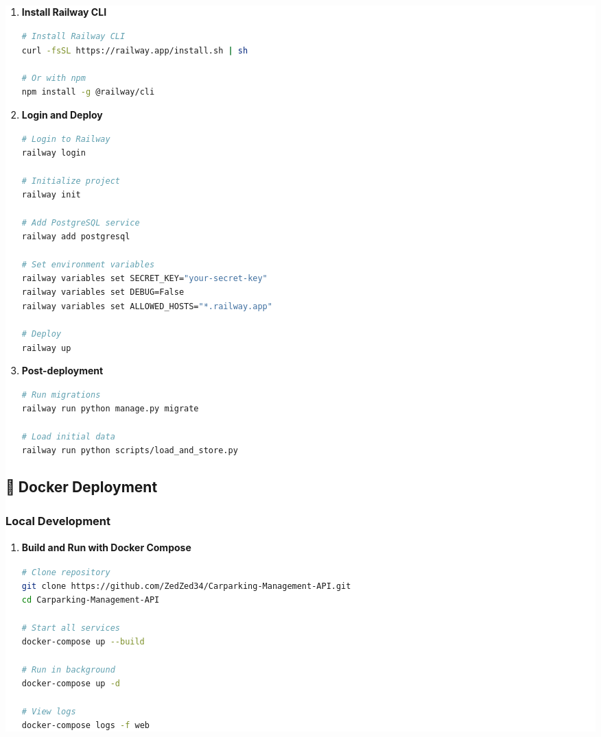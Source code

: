 1. **Install Railway CLI**
   ```bash
   # Install Railway CLI
   curl -fsSL https://railway.app/install.sh | sh
   
   # Or with npm
   npm install -g @railway/cli
   ```

2. **Login and Deploy**
   ```bash
   # Login to Railway
   railway login
   
   # Initialize project
   railway init
   
   # Add PostgreSQL service
   railway add postgresql
   
   # Set environment variables
   railway variables set SECRET_KEY="your-secret-key"
   railway variables set DEBUG=False
   railway variables set ALLOWED_HOSTS="*.railway.app"
   
   # Deploy
   railway up
   ```

3. **Post-deployment**
   ```bash
   # Run migrations
   railway run python manage.py migrate
   
   # Load initial data
   railway run python scripts/load_and_store.py
   ```

## 🐳 Docker Deployment

### Local Development

1. **Build and Run with Docker Compose**
   ```bash
   # Clone repository
   git clone https://github.com/ZedZed34/Carparking-Management-API.git
   cd Carparking-Management-API
   
   # Start all services
   docker-compose up --build
   
   # Run in background
   docker-compose up -d
   
   # View logs
   docker-compose logs -f web
   ```
